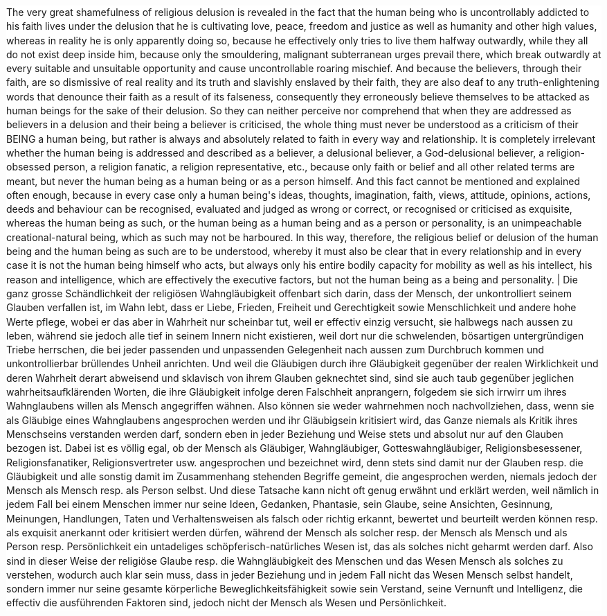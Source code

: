 The very great shamefulness of religious delusion is revealed in the fact that the human being who is uncontrollably addicted to his faith lives under the delusion that he is cultivating love, peace, freedom and justice as well as humanity and other high values, whereas in reality he is only apparently doing so, because he effectively only tries to live them halfway outwardly, while they all do not exist deep inside him, because only the smouldering, malignant subterranean urges prevail there, which break outwardly at every suitable and unsuitable opportunity and cause uncontrollable roaring mischief. And because the believers, through their faith, are so dismissive of real reality and its truth and slavishly enslaved by their faith, they are also deaf to any truth-enlightening words that denounce their faith as a result of its falseness, consequently they erroneously believe themselves to be attacked as human beings for the sake of their delusion. So they can neither perceive nor comprehend that when they are addressed as believers in a delusion and their being a believer is criticised, the whole thing must never be understood as a criticism of their BEING a human being, but rather is always and absolutely related to faith in every way and relationship. It is completely irrelevant whether the human being is addressed and described as a believer, a delusional believer, a God-delusional believer, a religion-obsessed person, a religion fanatic, a religion representative, etc., because only faith or belief and all other related terms are meant, but never the human being as a human being or as a person himself. And this fact cannot be mentioned and explained often enough, because in every case only a human being's ideas, thoughts, imagination, faith, views, attitude, opinions, actions, deeds and behaviour can be recognised, evaluated and judged as wrong or correct, or recognised or criticised as exquisite, whereas the human being as such, or the human being as a human being and as a person or personality, is an unimpeachable creational-natural being, which as such may not be harboured. In this way, therefore, the religious belief or delusion of the human being and the human being as such are to be understood, whereby it must also be clear that in every relationship and in every case it is not the human being himself who acts, but always only his entire bodily capacity for mobility as well as his intellect, his reason and intelligence, which are effectively the executive factors, but not the human being as a being and personality.  | Die ganz grosse Schändlichkeit der religiösen Wahngläubigkeit offenbart sich darin, dass der Mensch, der unkontrolliert seinem Glauben verfallen ist, im Wahn lebt, dass er Liebe, Frieden, Freiheit und Gerechtigkeit sowie Menschlichkeit und andere hohe Werte pflege, wobei er das aber in Wahrheit nur scheinbar tut, weil er effectiv einzig versucht, sie halbwegs nach aussen zu leben, während sie jedoch alle tief in seinem Innern nicht existieren, weil dort nur die schwelenden, bösartigen untergründigen Triebe herrschen, die bei jeder passenden und unpassenden Gelegenheit nach aussen zum Durchbruch kommen und unkontrollierbar brüllendes Unheil anrichten. Und weil die Gläubigen durch ihre Gläubigkeit gegenüber der realen Wirklichkeit und deren Wahrheit derart abweisend und sklavisch von ihrem Glauben geknechtet sind, sind sie auch taub gegenüber jeglichen wahrheitsaufklärenden Worten, die ihre Gläubigkeit infolge deren Falschheit anprangern, folgedem sie sich irrwirr um ihres Wahnglaubens willen als Mensch angegriffen wähnen. Also können sie weder wahrnehmen noch nachvollziehen, dass, wenn sie als Gläubige eines Wahnglaubens angesprochen werden und ihr Gläubigsein kritisiert wird, das Ganze niemals als Kritik ihres Menschseins verstanden werden darf, sondern eben in jeder Beziehung und Weise stets und absolut nur auf den Glauben bezogen ist. Dabei ist es völlig egal, ob der Mensch als Gläubiger, Wahngläubiger, Gotteswahngläubiger, Religionsbesessener, Religionsfanatiker, Religionsvertreter usw. angesprochen und bezeichnet wird, denn stets sind damit nur der Glauben resp. die Gläubigkeit und alle sonstig damit im Zusammenhang stehenden Begriffe gemeint, die angesprochen werden, niemals jedoch der Mensch als Mensch resp. als Person selbst. Und diese Tatsache kann nicht oft genug erwähnt und erklärt werden, weil nämlich in jedem Fall bei einem Menschen immer nur seine Ideen, Gedanken, Phantasie, sein Glaube, seine Ansichten, Gesinnung, Meinungen, Handlungen, Taten und Verhaltensweisen als falsch oder richtig erkannt, bewertet und beurteilt werden können resp. als exquisit anerkannt oder kritisiert werden dürfen, während der Mensch als solcher resp. der Mensch als Mensch und als Person resp. Persönlichkeit ein untadeliges schöpferisch-natürliches Wesen ist, das als solches nicht geharmt werden darf. Also sind in dieser Weise der religiöse Glaube resp. die Wahngläubigkeit des Menschen und das Wesen Mensch als solches zu verstehen, wodurch auch klar sein muss, dass in jeder Beziehung und in jedem Fall nicht das Wesen Mensch selbst handelt, sondern immer nur seine gesamte körperliche Beweglichkeitsfähigkeit sowie sein Verstand, seine Vernunft und Intelligenz, die effectiv die ausführenden Faktoren sind, jedoch nicht der Mensch als Wesen und Persönlichkeit.   